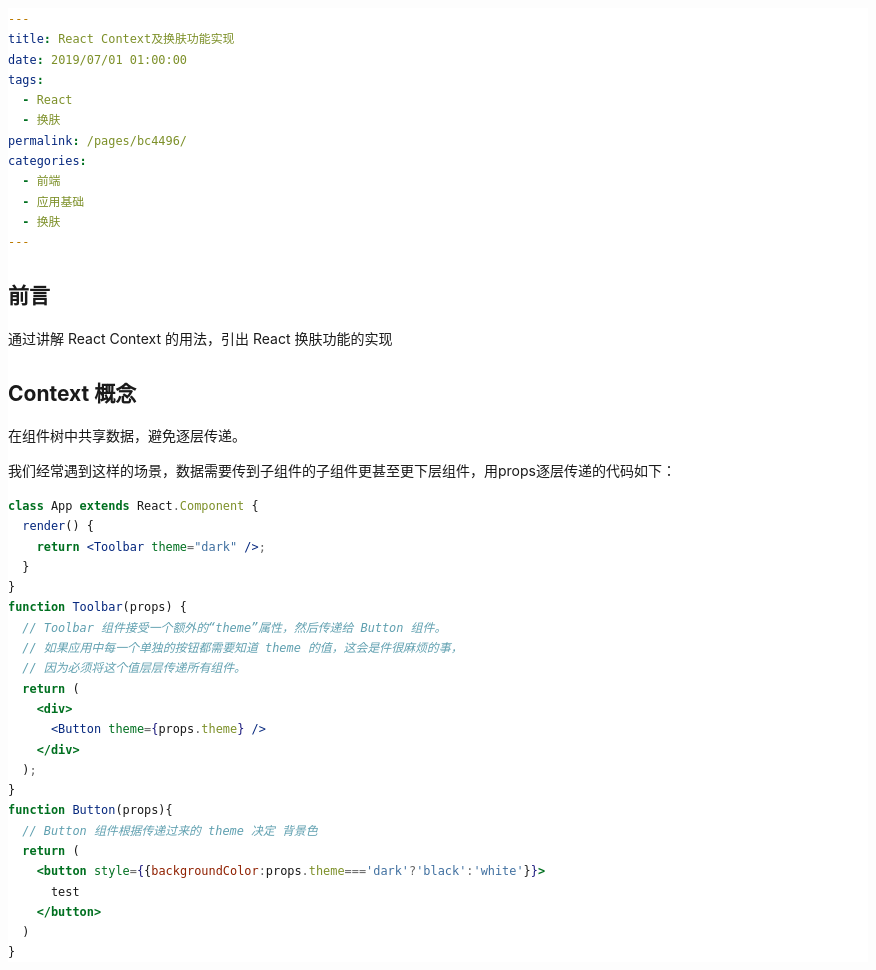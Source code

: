 ```yaml
---
title: React Context及换肤功能实现
date: 2019/07/01 01:00:00
tags: 
  - React
  - 换肤
permalink: /pages/bc4496/
categories: 
  - 前端
  - 应用基础
  - 换肤
---
```


## 前言

通过讲解 React Context 的用法，引出 React 换肤功能的实现



## Context 概念

在组件树中共享数据，避免逐层传递。

我们经常遇到这样的场景，数据需要传到子组件的子组件更甚至更下层组件，用props逐层传递的代码如下：


```jsx
class App extends React.Component {
  render() {
    return <Toolbar theme="dark" />;
  }
}
function Toolbar(props) {
  // Toolbar 组件接受一个额外的“theme”属性，然后传递给 Button 组件。
  // 如果应用中每一个单独的按钮都需要知道 theme 的值，这会是件很麻烦的事，
  // 因为必须将这个值层层传递所有组件。
  return (
    <div>
      <Button theme={props.theme} />
    </div>
  );
}
function Button(props){
  // Button 组件根据传递过来的 theme 决定 背景色
  return (
    <button style={{backgroundColor:props.theme==='dark'?'black':'white'}}>
      test
    </button>
  )
}
```
